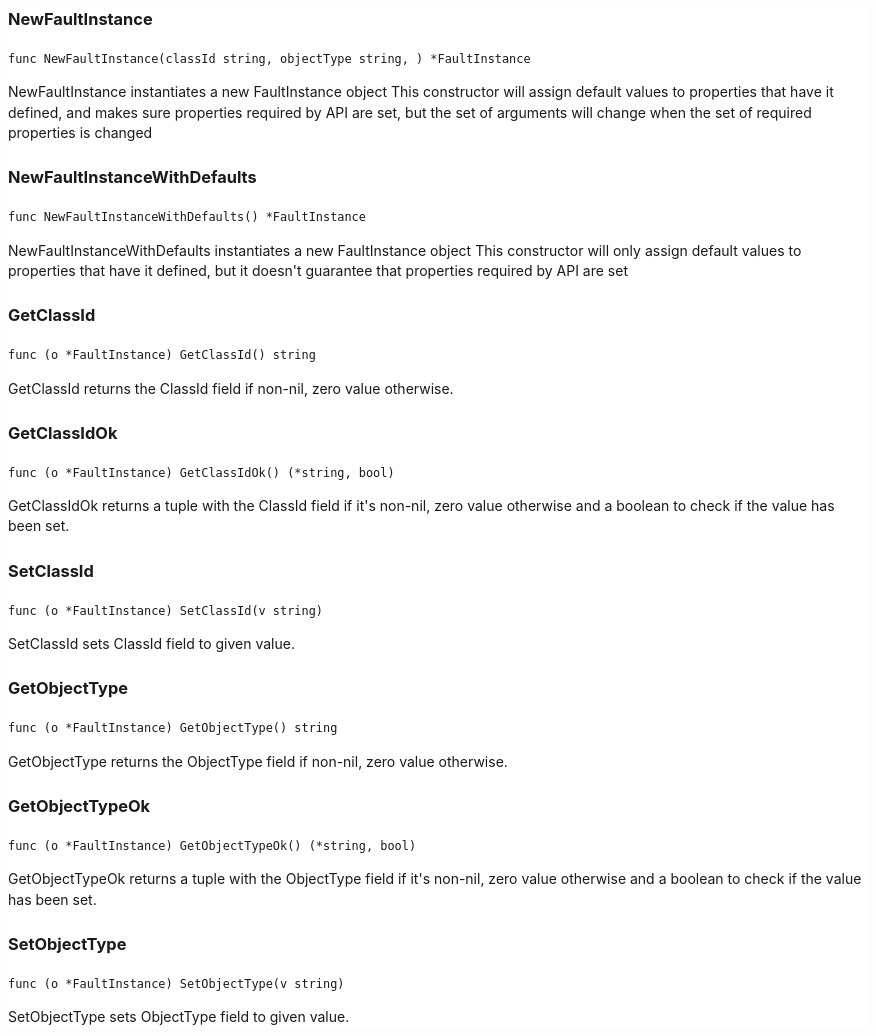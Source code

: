 ### NewFaultInstance

`func NewFaultInstance(classId string, objectType string, ) *FaultInstance`

NewFaultInstance instantiates a new FaultInstance object
This constructor will assign default values to properties that have it defined,
and makes sure properties required by API are set, but the set of arguments
will change when the set of required properties is changed

### NewFaultInstanceWithDefaults

`func NewFaultInstanceWithDefaults() *FaultInstance`

NewFaultInstanceWithDefaults instantiates a new FaultInstance object
This constructor will only assign default values to properties that have it defined,
but it doesn't guarantee that properties required by API are set

### GetClassId

`func (o *FaultInstance) GetClassId() string`

GetClassId returns the ClassId field if non-nil, zero value otherwise.

### GetClassIdOk

`func (o *FaultInstance) GetClassIdOk() (*string, bool)`

GetClassIdOk returns a tuple with the ClassId field if it's non-nil, zero value otherwise
and a boolean to check if the value has been set.

### SetClassId

`func (o *FaultInstance) SetClassId(v string)`

SetClassId sets ClassId field to given value.


### GetObjectType

`func (o *FaultInstance) GetObjectType() string`

GetObjectType returns the ObjectType field if non-nil, zero value otherwise.

### GetObjectTypeOk

`func (o *FaultInstance) GetObjectTypeOk() (*string, bool)`

GetObjectTypeOk returns a tuple with the ObjectType field if it's non-nil, zero value otherwise
and a boolean to check if the value has been set.

### SetObjectType

`func (o *FaultInstance) SetObjectType(v string)`

SetObjectType sets ObjectType field to given value.

